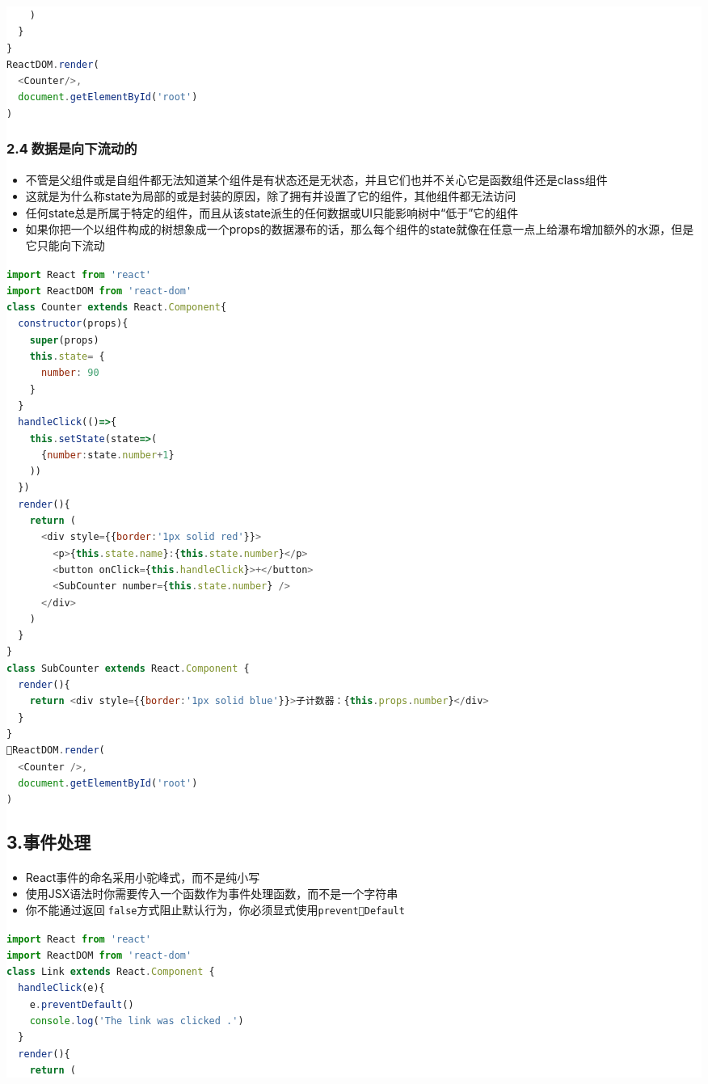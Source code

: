 ```js
    )
  }
}
ReactDOM.render(
  <Counter/>,
  document.getElementById('root')
)
```
### 2.4 数据是向下流动的
- 不管是父组件或是自组件都无法知道某个组件是有状态还是无状态，并且它们也并不关心它是函数组件还是class组件
- 这就是为什么称state为局部的或是封装的原因，除了拥有并设置了它的组件，其他组件都无法访问
- 任何state总是所属于特定的组件，而且从该state派生的任何数据或UI只能影响树中“低于”它的组件
- 如果你把一个以组件构成的树想象成一个props的数据瀑布的话，那么每个组件的state就像在任意一点上给瀑布增加额外的水源，但是它只能向下流动
```js
import React from 'react'
import ReactDOM from 'react-dom'
class Counter extends React.Component{
  constructor(props){
    super(props)
    this.state= {
      number: 90
    }
  }
  handleClick(()=>{
    this.setState(state=>(
      {number:state.number+1}
    ))
  })
  render(){
    return (
      <div style={{border:'1px solid red'}}>
        <p>{this.state.name}:{this.state.number}</p>
        <button onClick={this.handleClick}>+</button>
        <SubCounter number={this.state.number} />
      </div>
    )
  }
}
class SubCounter extends React.Component {
  render(){
    return <div style={{border:'1px solid blue'}}>子计数器：{this.props.number}</div>
  }
}
ReactDOM.render(
  <Counter />,
  document.getElementById('root')
)
```
## 3.事件处理
- React事件的命名采用小驼峰式，而不是纯小写
- 使用JSX语法时你需要传入一个函数作为事件处理函数，而不是一个字符串
- 你不能通过返回 `false`方式阻止默认行为，你必须显式使用`preventDefault`
```js
import React from 'react'
import ReactDOM from 'react-dom'
class Link extends React.Component {
  handleClick(e){
    e.preventDefault()
    console.log('The link was clicked .')
  }
  render(){
    return (
```